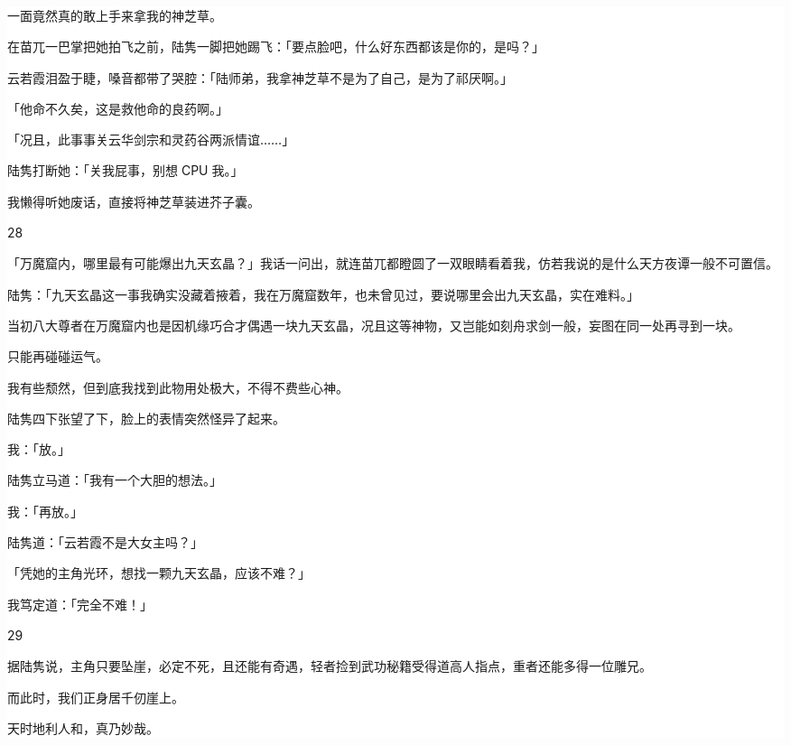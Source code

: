 
一面竟然真的敢上手来拿我的神芝草。


在苗兀一巴掌把她拍飞之前，陆隽一脚把她踢飞：「要点脸吧，什么好东西都该是你的，是吗？」


云若霞泪盈于睫，嗓音都带了哭腔：「陆师弟，我拿神芝草不是为了自己，是为了祁厌啊。」


「他命不久矣，这是救他命的良药啊。」


「况且，此事事关云华剑宗和灵药谷两派情谊……」


陆隽打断她：「关我屁事，别想 CPU 我。」


我懒得听她废话，直接将神芝草装进芥子囊。


28


「万魔窟内，哪里最有可能爆出九天玄晶？」我话一问出，就连苗兀都瞪圆了一双眼睛看着我，仿若我说的是什么天方夜谭一般不可置信。


陆隽：「九天玄晶这一事我确实没藏着掖着，我在万魔窟数年，也未曾见过，要说哪里会出九天玄晶，实在难料。」


当初八大尊者在万魔窟内也是因机缘巧合才偶遇一块九天玄晶，况且这等神物，又岂能如刻舟求剑一般，妄图在同一处再寻到一块。


只能再碰碰运气。


我有些颓然，但到底我找到此物用处极大，不得不费些心神。


陆隽四下张望了下，脸上的表情突然怪异了起来。


我：「放。」


陆隽立马道：「我有一个大胆的想法。」


我：「再放。」


陆隽道：「云若霞不是大女主吗？」


「凭她的主角光环，想找一颗九天玄晶，应该不难？」


我笃定道：「完全不难！」


29


据陆隽说，主角只要坠崖，必定不死，且还能有奇遇，轻者捡到武功秘籍受得道高人指点，重者还能多得一位雕兄。


而此时，我们正身居千仞崖上。


天时地利人和，真乃妙哉。

